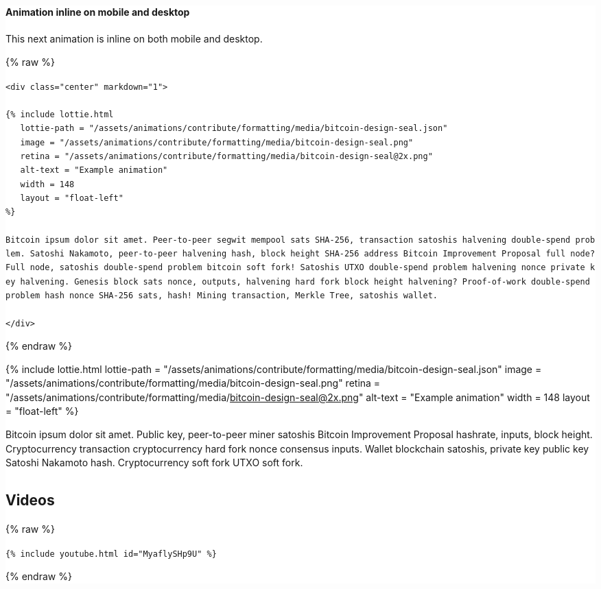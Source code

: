 </div>

#### Animation inline on mobile and desktop

This next animation is inline on both mobile and desktop.

{% raw %}
```liquid
<div class="center" markdown="1">

{% include lottie.html
   lottie-path = "/assets/animations/contribute/formatting/media/bitcoin-design-seal.json"
   image = "/assets/animations/contribute/formatting/media/bitcoin-design-seal.png"
   retina = "/assets/animations/contribute/formatting/media/bitcoin-design-seal@2x.png"
   alt-text = "Example animation"
   width = 148
   layout = "float-left"
%}

Bitcoin ipsum dolor sit amet. Peer-to-peer segwit mempool sats SHA-256, transaction satoshis halvening double-spend problem. Satoshi Nakamoto, peer-to-peer halvening hash, block height SHA-256 address Bitcoin Improvement Proposal full node? Full node, satoshis double-spend problem bitcoin soft fork! Satoshis UTXO double-spend problem halvening nonce private key halvening. Genesis block sats nonce, outputs, halvening hard fork block height halvening? Proof-of-work double-spend problem hash nonce SHA-256 sats, hash! Mining transaction, Merkle Tree, satoshis wallet.

</div>
```
{% endraw %}

<div class="center" markdown="1">

{% include lottie.html
   lottie-path = "/assets/animations/contribute/formatting/media/bitcoin-design-seal.json"
   image = "/assets/animations/contribute/formatting/media/bitcoin-design-seal.png"
   retina = "/assets/animations/contribute/formatting/media/bitcoin-design-seal@2x.png"
   alt-text = "Example animation"
   width = 148
   layout = "float-left"
%}

Bitcoin ipsum dolor sit amet. Public key, peer-to-peer miner satoshis Bitcoin Improvement Proposal hashrate, inputs, block height. Cryptocurrency transaction cryptocurrency hard fork nonce consensus inputs. Wallet blockchain satoshis, private key public key Satoshi Nakamoto hash. Cryptocurrency soft fork UTXO soft fork.

</div>

## Videos

{% raw %}
```liquid
{% include youtube.html id="MyaflySHp9U" %}
```
{% endraw %}
